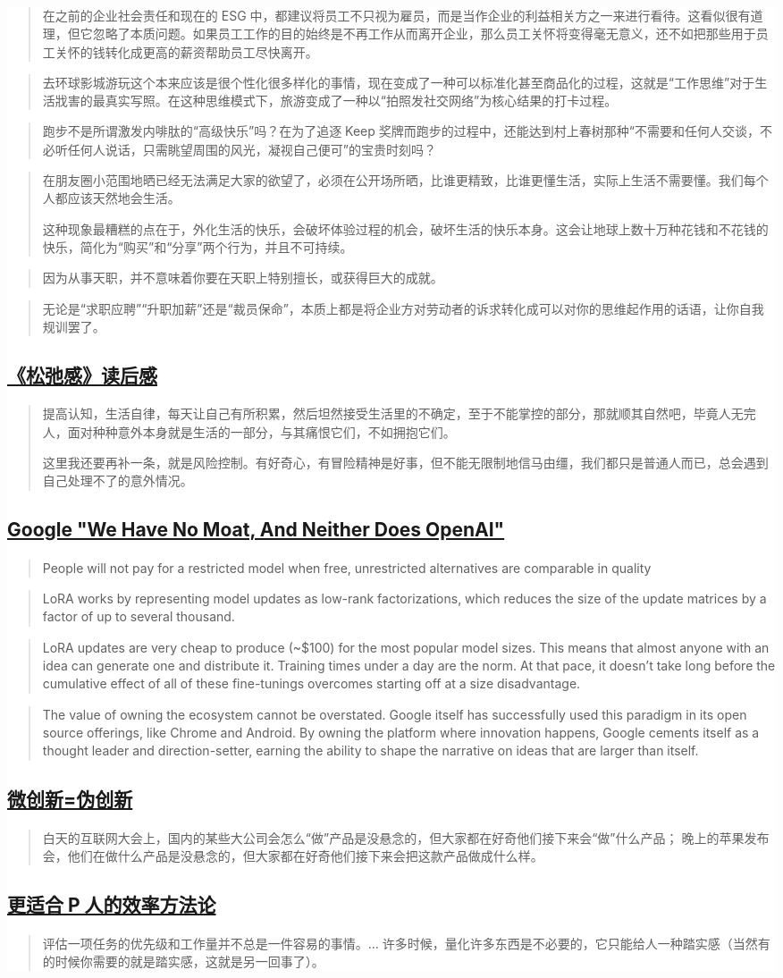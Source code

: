 > 在之前的企业社会责任和现在的 ESG 中，都建议将员工不只视为雇员，而是当作企业的利益相关方之一来进行看待。这看似很有道理，但它忽略了本质问题。如果员工工作的目的始终是不再工作从而离开企业，那么员工关怀将变得毫无意义，还不如把那些用于员工关怀的钱转化成更高的薪资帮助员工尽快离开。

> 去环球影城游玩这个本来应该是很个性化很多样化的事情，现在变成了一种可以标准化甚至商品化的过程，这就是“工作思维”对于生活戕害的最真实写照。在这种思维模式下，旅游变成了一种以“拍照发社交网络”为核心结果的打卡过程。

> 跑步不是所谓激发内啡肽的“高级快乐”吗？在为了追逐 Keep 奖牌而跑步的过程中，还能达到村上春树那种“不需要和任何人交谈，不必听任何人说话，只需眺望周围的风光，凝视自己便可”的宝贵时刻吗？

> 在朋友圈小范围地晒已经无法满足大家的欲望了，必须在公开场所晒，比谁更精致，比谁更懂生活，实际上生活不需要懂。我们每个人都应该天然地会生活。
>
> 这种现象最糟糕的点在于，外化生活的快乐，会破坏体验过程的机会，破坏生活的快乐本身。这会让地球上数十万种花钱和不花钱的快乐，简化为“购买”和“分享”两个行为，并且不可持续。

> 因为从事天职，并不意味着你要在天职上特别擅长，或获得巨大的成就。

> 无论是“求职应聘”“升职加薪”还是“裁员保命”，本质上都是将企业方对劳动者的诉求转化成可以对你的思维起作用的话语，让你自我规训罢了。

## [《松弛感》读后感](https://old-panda.com/2023/08/07/chillax/)

> 提高认知，生活自律，每天让自己有所积累，然后坦然接受生活里的不确定，至于不能掌控的部分，那就顺其自然吧，毕竟人无完人，面对种种意外本身就是生活的一部分，与其痛恨它们，不如拥抱它们。
>
> 这里我还要再补一条，就是风险控制。有好奇心，有冒险精神是好事，但不能无限制地信马由缰，我们都只是普通人而已，总会遇到自己处理不了的意外情况。

## [Google "We Have No Moat, And Neither Does OpenAI"](https://www.semianalysis.com/p/google-we-have-no-moat-and-neither)

> People will not pay for a restricted model when free, unrestricted alternatives are comparable in quality

> LoRA works by representing model updates as low-rank factorizations, which reduces the size of the update matrices by a factor of up to several thousand.

> LoRA updates are very cheap to produce (~$100) for the most popular model sizes. This means that almost anyone with an idea can generate one and distribute it. Training times under a day are the norm. At that pace, it doesn’t take long before the cumulative effect of all of these fine-tunings overcomes starting off at a size disadvantage.

> The value of owning the ecosystem cannot be overstated. Google itself has successfully used this paradigm in its open source offerings, like Chrome and Android. By owning the platform where innovation happens, Google cements itself as a thought leader and direction-setter, earning the ability to shape the narrative on ideas that are larger than itself.

## [微创新=伪创新](https://jiongks.name/blog/micro-innovation-is-not-the-real-innovation)

> 白天的互联网大会上，国内的某些大公司会怎么“做”产品是没悬念的，但大家都在好奇他们接下来会“做”什么产品；
> 晚上的苹果发布会，他们在做什么产品是没悬念的，但大家都在好奇他们接下来会把这款产品做成什么样。

## [更适合 P 人的效率方法论](https://www.geedea.pro/posts/%E6%9B%B4%E9%80%82%E5%90%88-p-%E4%BA%BA%E7%9A%84%E6%95%88%E7%8E%87%E6%96%B9%E6%B3%95%E8%AE%BA/)

> 评估一项任务的优先级和工作量并不总是一件容易的事情。... 许多时候，量化许多东西是不必要的，它只能给人一种踏实感（当然有的时候你需要的就是踏实感，这就是另一回事了）。
